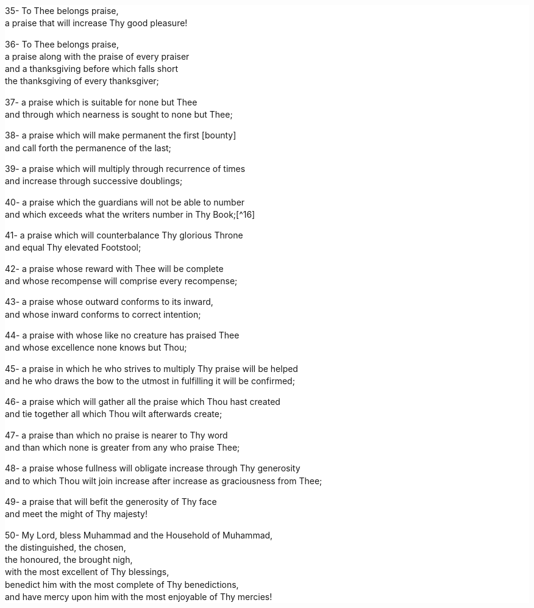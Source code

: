 35- To Thee belongs praise,  
 a praise that will increase Thy good pleasure!

36- To Thee belongs praise,  
 a praise along with the praise of every praiser  
 and a thanksgiving before which falls short  
 the thanksgiving of every thanksgiver;

37- a praise which is suitable for none but Thee  
 and through which nearness is sought to none but Thee;

38- a praise which will make permanent the first [bounty]  
 and call forth the permanence of the last;

39- a praise which will multiply through recurrence of times  
 and increase through successive doublings;

40- a praise which the guardians will not be able to number  
 and which exceeds what the writers number in Thy Book;[^16]

41- a praise which will counterbalance Thy glorious Throne  
 and equal Thy elevated Footstool;

42- a praise whose reward with Thee will be complete  
 and whose recompense will comprise every recompense;

43- a praise whose outward conforms to its inward,  
 and whose inward conforms to correct intention;

44- a praise with whose like no creature has praised Thee  
 and whose excellence none knows but Thou;

45- a praise in which he who strives to multiply Thy praise will be
helped  
 and he who draws the bow to the utmost in fulfilling it will be
confirmed;

46- a praise which will gather all the praise which Thou hast created  
 and tie together all which Thou wilt afterwards create;

47- a praise than which no praise is nearer to Thy word  
 and than which none is greater from any who praise Thee;

48- a praise whose fullness will obligate increase through Thy
generosity  
 and to which Thou wilt join increase after increase as graciousness
from Thee;

49- a praise that will befit the generosity of Thy face  
 and meet the might of Thy majesty!

50- My Lord, bless Muhammad and the Household of Muhammad,  
 the distinguished, the chosen,  
 the honoured, the brought nigh,  
 with the most excellent of Thy blessings,  
 benedict him with the most complete of Thy benedictions,  
 and have mercy upon him with the most enjoyable of Thy mercies!
